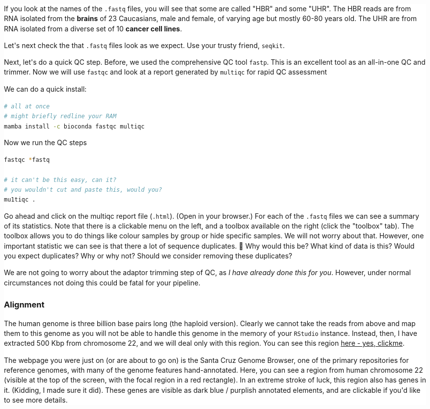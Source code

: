 
If you look at the names of the `.fastq` files, you will see that some are called "HBR" and some "UHR". The HBR reads are from RNA isolated from the **brains** of 23 Caucasians, male and female, of varying age but mostly 60-80 years old. The UHR are from RNA isolated from a diverse set of 10 **cancer cell lines**.

Let's next check the that `.fastq` files look as we expect. Use your trusty friend, `seqkit`.

Next, let's do a quick QC step. Before, we used the comprehensive QC tool `fastp`. This is an excellent tool as an all-in-one QC and trimmer. Now we will use `fastqc` and look at a report generated by `multiqc` for rapid QC assessment

We can do a quick install:

```bash
# all at once
# might briefly redline your RAM
mamba install -c bioconda fastqc multiqc
``` 
Now we run the QC steps

```bash
fastqc *fastq

# it can't be this easy, can it?
# you wouldn't cut and paste this, would you?
mu1tiqc .

```

Go ahead and click on the multiqc report file (`.html`). (Open in your browser.) For each of the `.fastq` files we can see a summary of its statistics. Note that there is a clickable menu on the left, and a toolbox available on the right (click the "toolbox" tab). The toolbox allows you to do things like colour samples by group or hide specific samples. We will not worry about that. However, one important statistic we can see is that there a lot of sequence duplicates. &#129300; Why would this be? What kind of data is this? Would you expect duplicates? Why or why not? Should we consider removing these duplicates?

We are not going to worry about the adaptor trimming step of QC, as *I have already done this for you*. However, under normal circumstances not doing this could be fatal for your pipeline.

### Alignment
The human genome is three billion base pairs long (the haploid version). Clearly we cannot take the reads from above and map them to this genome as you will not be able to handle this genome in the memory of your `RStudio` instance. Instead, then, I have extracted 500 Kbp from chromosome 22, and we will deal only with this region. You can see this region [here - yes, clickme](https://genome.ucsc.edu/cgi-bin/hgTracks?db=hg38&lastVirtModeType=default&lastVirtModeExtraState=&virtModeType=default&virtMode=0&nonVirtPosition=&position=chr22%3A22500000%2D23000000&hgsid=1357628733_TbqBbiOKKUkY821r3FT7Pi0FieRA "It's the Santa Cruz genome browser!").

The webpage you were just on (or are about to go on) is the Santa Cruz Genome Browser, one of the primary repositories for reference genomes, with many of the genome features hand-annotated. Here, you can see a region from human chromosome 22 (visible at the top of the screen, with the focal region in a red rectangle). In an extreme stroke of luck, this region also has genes in it. (Kidding, I made sure it did). These genes are visible as dark blue / purplish annotated elements, and are clickable if you'd like to see more details.
